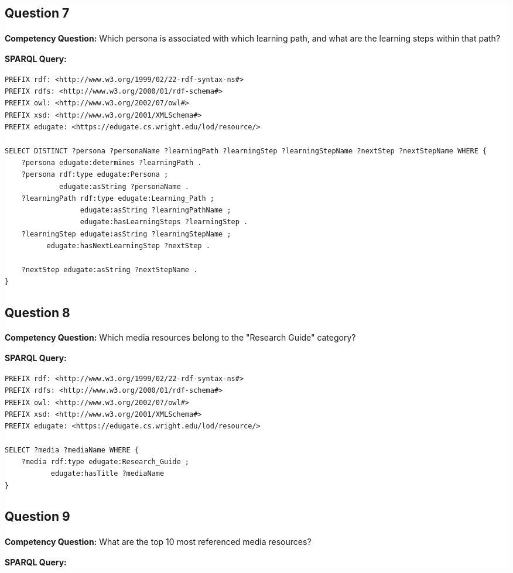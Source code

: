 ## Question 7

**Competency Question:** Which persona is associated with which learning path, and what are the learning steps within that path?

**SPARQL Query:**

```sparql
PREFIX rdf: <http://www.w3.org/1999/02/22-rdf-syntax-ns#>
PREFIX rdfs: <http://www.w3.org/2000/01/rdf-schema#>
PREFIX owl: <http://www.w3.org/2002/07/owl#>
PREFIX xsd: <http://www.w3.org/2001/XMLSchema#>
PREFIX edugate: <https://edugate.cs.wright.edu/lod/resource/>

SELECT DISTINCT ?persona ?personaName ?learningPath ?learningStep ?learningStepName ?nextStep ?nextStepName WHERE {
    ?persona edugate:determines ?learningPath .
    ?persona rdf:type edugate:Persona ;
             edugate:asString ?personaName .
    ?learningPath rdf:type edugate:Learning_Path ;
                  edugate:asString ?learningPathName ;
                  edugate:hasLearningSteps ?learningStep .
    ?learningStep edugate:asString ?learningStepName ;
          edugate:hasNextLearningStep ?nextStep .

    ?nextStep edugate:asString ?nextStepName .
}
```

## Question 8

**Competency Question:** Which media resources belong to the "Research Guide" category?

**SPARQL Query:**

```sparql
PREFIX rdf: <http://www.w3.org/1999/02/22-rdf-syntax-ns#>
PREFIX rdfs: <http://www.w3.org/2000/01/rdf-schema#>
PREFIX owl: <http://www.w3.org/2002/07/owl#>
PREFIX xsd: <http://www.w3.org/2001/XMLSchema#>
PREFIX edugate: <https://edugate.cs.wright.edu/lod/resource/>

SELECT ?media ?mediaName WHERE {
    ?media rdf:type edugate:Research_Guide ;
           edugate:hasTitle ?mediaName
}
```

## Question 9

**Competency Question:** What are the top 10 most referenced media resources?

**SPARQL Query:**
